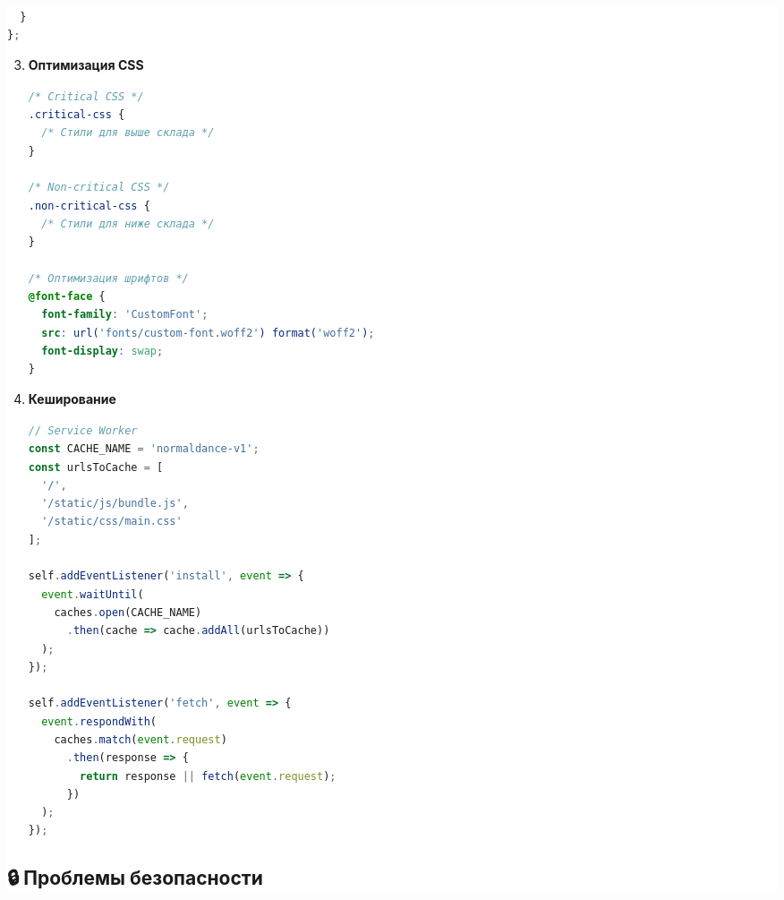    ```javascript
     }
   };
   ```

3. **Оптимизация CSS**
   ```css
   /* Critical CSS */
   .critical-css {
     /* Стили для выше склада */
   }
   
   /* Non-critical CSS */
   .non-critical-css {
     /* Стили для ниже склада */
   }
   
   /* Оптимизация шрифтов */
   @font-face {
     font-family: 'CustomFont';
     src: url('fonts/custom-font.woff2') format('woff2');
     font-display: swap;
   }
   ```

4. **Кеширование**
   ```javascript
   // Service Worker
   const CACHE_NAME = 'normaldance-v1';
   const urlsToCache = [
     '/',
     '/static/js/bundle.js',
     '/static/css/main.css'
   ];
   
   self.addEventListener('install', event => {
     event.waitUntil(
       caches.open(CACHE_NAME)
         .then(cache => cache.addAll(urlsToCache))
     );
   });
   
   self.addEventListener('fetch', event => {
     event.respondWith(
       caches.match(event.request)
         .then(response => {
           return response || fetch(event.request);
         })
     );
   });
   ```

## 🔒 Проблемы безопасности

